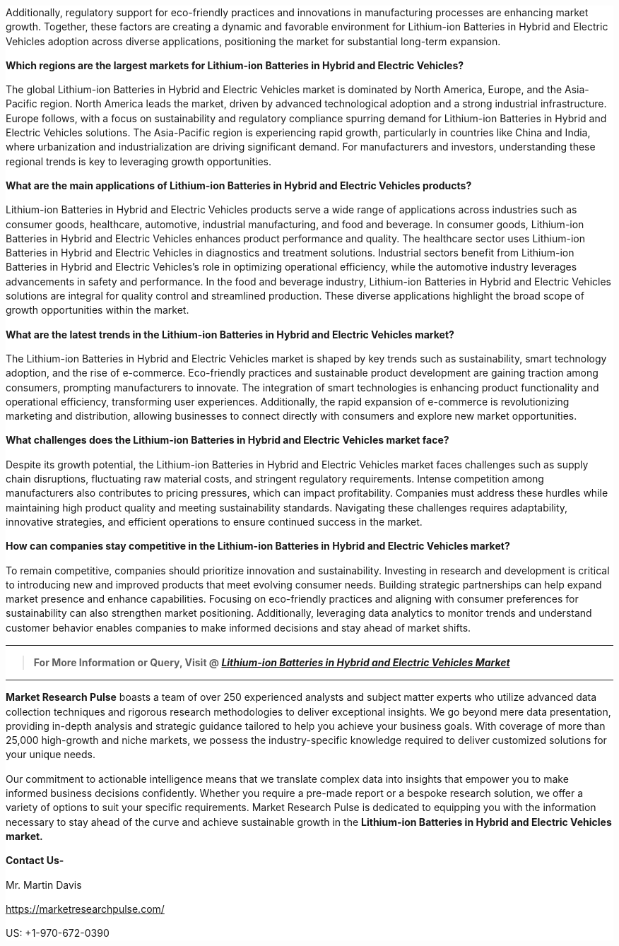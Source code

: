 Additionally, regulatory support for eco-friendly practices and innovations in manufacturing processes are enhancing market growth. Together, these factors are creating a dynamic and favorable environment for Lithium-ion Batteries in Hybrid and Electric Vehicles adoption across diverse applications, positioning the market for substantial long-term expansion.</p><p><strong>Which regions are the largest markets for Lithium-ion Batteries in Hybrid and Electric Vehicles?</strong></p><p>The global Lithium-ion Batteries in Hybrid and Electric Vehicles market is dominated by North America, Europe, and the Asia-Pacific region. North America leads the market, driven by advanced technological adoption and a strong industrial infrastructure. Europe follows, with a focus on sustainability and regulatory compliance spurring demand for Lithium-ion Batteries in Hybrid and Electric Vehicles solutions. The Asia-Pacific region is experiencing rapid growth, particularly in countries like China and India, where urbanization and industrialization are driving significant demand. For manufacturers and investors, understanding these regional trends is key to leveraging growth opportunities.</p><p><strong>What are the main applications of Lithium-ion Batteries in Hybrid and Electric Vehicles products?</strong></p><p>Lithium-ion Batteries in Hybrid and Electric Vehicles products serve a wide range of applications across industries such as consumer goods, healthcare, automotive, industrial manufacturing, and food and beverage. In consumer goods, Lithium-ion Batteries in Hybrid and Electric Vehicles enhances product performance and quality. The healthcare sector uses Lithium-ion Batteries in Hybrid and Electric Vehicles in diagnostics and treatment solutions. Industrial sectors benefit from Lithium-ion Batteries in Hybrid and Electric Vehicles&rsquo;s role in optimizing operational efficiency, while the automotive industry leverages advancements in safety and performance. In the food and beverage industry, Lithium-ion Batteries in Hybrid and Electric Vehicles solutions are integral for quality control and streamlined production. These diverse applications highlight the broad scope of growth opportunities within the market.</p><p><strong>What are the latest trends in the Lithium-ion Batteries in Hybrid and Electric Vehicles market?</strong></p><p>The Lithium-ion Batteries in Hybrid and Electric Vehicles market is shaped by key trends such as sustainability, smart technology adoption, and the rise of e-commerce. Eco-friendly practices and sustainable product development are gaining traction among consumers, prompting manufacturers to innovate. The integration of smart technologies is enhancing product functionality and operational efficiency, transforming user experiences. Additionally, the rapid expansion of e-commerce is revolutionizing marketing and distribution, allowing businesses to connect directly with consumers and explore new market opportunities.</p><p><strong>What challenges does the Lithium-ion Batteries in Hybrid and Electric Vehicles market face?</strong></p><p>Despite its growth potential, the Lithium-ion Batteries in Hybrid and Electric Vehicles market faces challenges such as supply chain disruptions, fluctuating raw material costs, and stringent regulatory requirements. Intense competition among manufacturers also contributes to pricing pressures, which can impact profitability. Companies must address these hurdles while maintaining high product quality and meeting sustainability standards. Navigating these challenges requires adaptability, innovative strategies, and efficient operations to ensure continued success in the market.</p><p><strong>How can companies stay competitive in the Lithium-ion Batteries in Hybrid and Electric Vehicles market?</strong></p><p>To remain competitive, companies should prioritize innovation and sustainability. Investing in research and development is critical to introducing new and improved products that meet evolving consumer needs. Building strategic partnerships can help expand market presence and enhance capabilities. Focusing on eco-friendly practices and aligning with consumer preferences for sustainability can also strengthen market positioning. Additionally, leveraging data analytics to monitor trends and understand customer behavior enables companies to make informed decisions and stay ahead of market shifts.</p><hr /><blockquote><p><strong>For More Information or Query, Visit @&nbsp;<em><a href="https://marketresearchpulse.com/report/149143/lithium-ion-batteries-in-hybrid-and-electric-vehicles-market?utm_source=Linkedin&utm_medium=091">Lithium-ion Batteries in Hybrid and Electric Vehicles Market</a></em></strong></p></blockquote><hr /><p><strong>Market Research Pulse</strong> boasts a team of over 250 experienced analysts and subject matter experts who utilize advanced data collection techniques and rigorous research methodologies to deliver exceptional insights. We go beyond mere data presentation, providing in-depth analysis and strategic guidance tailored to help you achieve your business goals. With coverage of more than 25,000 high-growth and niche markets, we possess the industry-specific knowledge required to deliver customized solutions for your unique needs.</p><p>Our commitment to actionable intelligence means that we translate complex data into insights that empower you to make informed business decisions confidently. Whether you require a pre-made report or a bespoke research solution, we offer a variety of options to suit your specific requirements. Market Research Pulse is dedicated to equipping you with the information necessary to stay ahead of the curve and achieve sustainable growth in the <strong>Lithium-ion Batteries in Hybrid and Electric Vehicles market.</strong></p><p><strong>Contact Us-</strong></p><p>Mr. Martin Davis</p><p>https://marketresearchpulse.com/</p><p>US:
+1-970-672-0390</p>